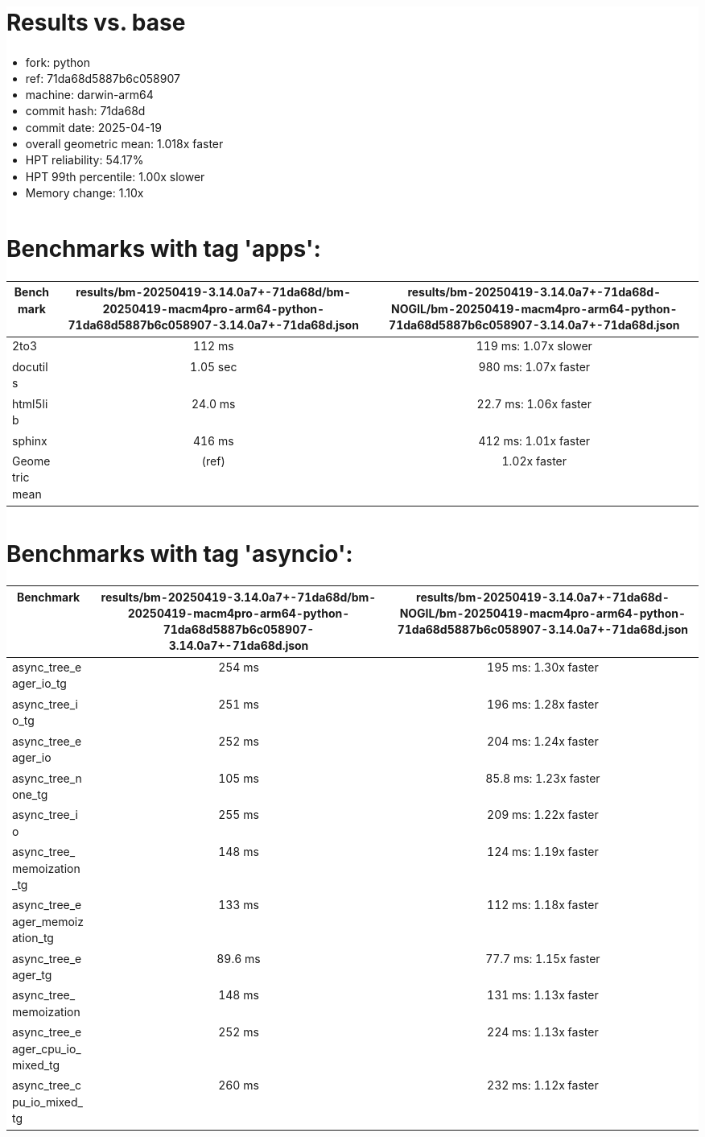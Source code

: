 # Results vs. base

- fork: python
- ref: 71da68d5887b6c058907
- machine: darwin-arm64
- commit hash: 71da68d
- commit date: 2025-04-19
- overall geometric mean: 1.018x faster
- HPT reliability: 54.17%
- HPT 99th percentile: 1.00x slower
- Memory change: 1.10x

Benchmarks with tag 'apps':
===========================

| Benchmark      | results/bm-20250419-3.14.0a7+-71da68d/bm-20250419-macm4pro-arm64-python-71da68d5887b6c058907-3.14.0a7+-71da68d.json | results/bm-20250419-3.14.0a7+-71da68d-NOGIL/bm-20250419-macm4pro-arm64-python-71da68d5887b6c058907-3.14.0a7+-71da68d.json |
|----------------|:-------------------------------------------------------------------------------------------------------------------:|:-------------------------------------------------------------------------------------------------------------------------:|
| 2to3           | 112 ms                                                                                                              | 119 ms: 1.07x slower                                                                                                      |
| docutils       | 1.05 sec                                                                                                            | 980 ms: 1.07x faster                                                                                                      |
| html5lib       | 24.0 ms                                                                                                             | 22.7 ms: 1.06x faster                                                                                                     |
| sphinx         | 416 ms                                                                                                              | 412 ms: 1.01x faster                                                                                                      |
| Geometric mean | (ref)                                                                                                               | 1.02x faster                                                                                                              |

Benchmarks with tag 'asyncio':
==============================

| Benchmark                        | results/bm-20250419-3.14.0a7+-71da68d/bm-20250419-macm4pro-arm64-python-71da68d5887b6c058907-3.14.0a7+-71da68d.json | results/bm-20250419-3.14.0a7+-71da68d-NOGIL/bm-20250419-macm4pro-arm64-python-71da68d5887b6c058907-3.14.0a7+-71da68d.json |
|----------------------------------|:-------------------------------------------------------------------------------------------------------------------:|:-------------------------------------------------------------------------------------------------------------------------:|
| async_tree_eager_io_tg           | 254 ms                                                                                                              | 195 ms: 1.30x faster                                                                                                      |
| async_tree_io_tg                 | 251 ms                                                                                                              | 196 ms: 1.28x faster                                                                                                      |
| async_tree_eager_io              | 252 ms                                                                                                              | 204 ms: 1.24x faster                                                                                                      |
| async_tree_none_tg               | 105 ms                                                                                                              | 85.8 ms: 1.23x faster                                                                                                     |
| async_tree_io                    | 255 ms                                                                                                              | 209 ms: 1.22x faster                                                                                                      |
| async_tree_memoization_tg        | 148 ms                                                                                                              | 124 ms: 1.19x faster                                                                                                      |
| async_tree_eager_memoization_tg  | 133 ms                                                                                                              | 112 ms: 1.18x faster                                                                                                      |
| async_tree_eager_tg              | 89.6 ms                                                                                                             | 77.7 ms: 1.15x faster                                                                                                     |
| async_tree_memoization           | 148 ms                                                                                                              | 131 ms: 1.13x faster                                                                                                      |
| async_tree_eager_cpu_io_mixed_tg | 252 ms                                                                                                              | 224 ms: 1.13x faster                                                                                                      |
| async_tree_cpu_io_mixed_tg       | 260 ms                                                                                                              | 232 ms: 1.12x faster                                                                                                      |